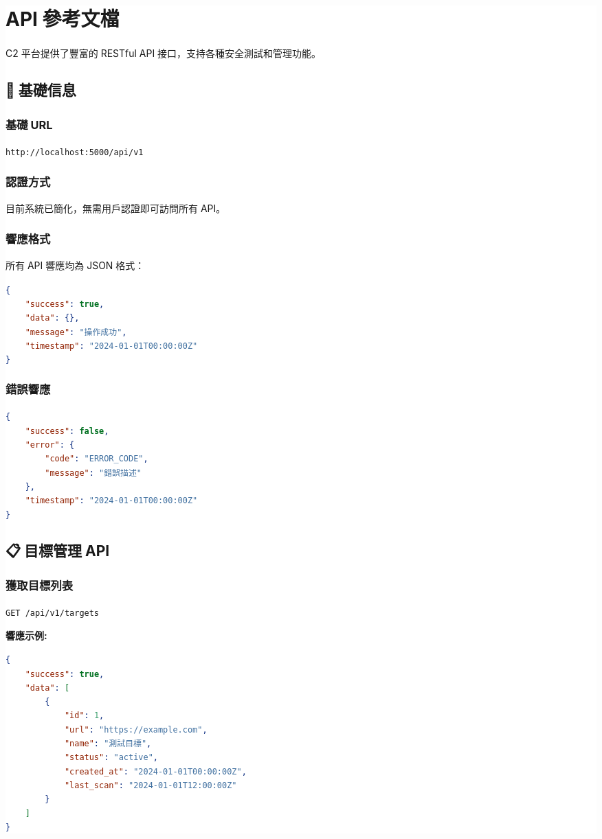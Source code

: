 # API 參考文檔

C2 平台提供了豐富的 RESTful API 接口，支持各種安全測試和管理功能。

## 🔗 基礎信息

### 基礎 URL
```
http://localhost:5000/api/v1
```

### 認證方式
目前系統已簡化，無需用戶認證即可訪問所有 API。

### 響應格式
所有 API 響應均為 JSON 格式：
```json
{
    "success": true,
    "data": {},
    "message": "操作成功",
    "timestamp": "2024-01-01T00:00:00Z"
}
```

### 錯誤響應
```json
{
    "success": false,
    "error": {
        "code": "ERROR_CODE",
        "message": "錯誤描述"
    },
    "timestamp": "2024-01-01T00:00:00Z"
}
```

## 📋 目標管理 API

### 獲取目標列表
```http
GET /api/v1/targets
```

**響應示例:**
```json
{
    "success": true,
    "data": [
        {
            "id": 1,
            "url": "https://example.com",
            "name": "測試目標",
            "status": "active",
            "created_at": "2024-01-01T00:00:00Z",
            "last_scan": "2024-01-01T12:00:00Z"
        }
    ]
}
```
